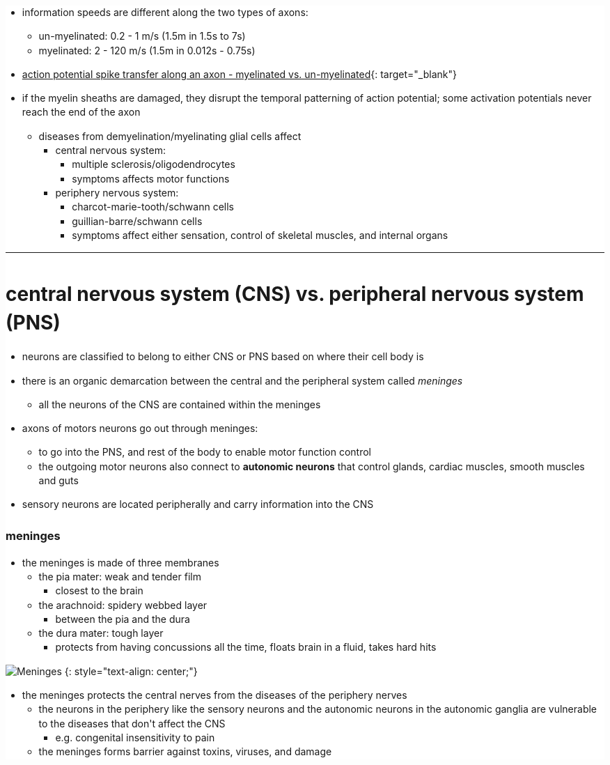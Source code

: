 - information speeds are different along the two types of axons:
    - un-myelinated:  0.2 - 1 m/s (1.5m in 1.5s to 7s)
    - myelinated: 2 - 120 m/s (1.5m in 0.012s - 0.75s)

- [action potential spike transfer along an axon - myelinated vs. un-myelinated](https://youtu.be/DJe3_3XsBOg){: target="_blank"}

- if the myelin sheaths are damaged, they disrupt the temporal patterning of action potential; some activation potentials never reach the end of the axon
    - diseases from demyelination/myelinating glial cells affect
        - central nervous system: 
            - multiple sclerosis/oligodendrocytes
            - symptoms affects motor functions
        - periphery nervous system: 
            - charcot-marie-tooth/schwann cells
            - guillian-barre/schwann cells
            - symptoms affect either sensation, control of skeletal muscles, and internal organs

<hr>

# central nervous system (CNS) vs. peripheral nervous system (PNS)

- neurons are classified to belong to either CNS or PNS based on where their cell body is 

- there is an organic demarcation between the central and the peripheral system called *meninges*
    - all the neurons of the CNS are contained within the meninges

- axons of motors neurons go out through meninges:
    - to go into the PNS, and rest of the body to enable motor function control
    - the outgoing motor neurons also connect to **autonomic neurons** that control glands, cardiac muscles, smooth muscles and guts 

- sensory neurons are located peripherally and carry information into the CNS

### meninges

- the meninges is made of three membranes
    - the pia mater: weak and tender film
        - closest to the brain
    - the arachnoid: spidery webbed layer 
        - between the pia and the dura
    - the dura mater: tough layer
        - protects from having concussions all the time, floats brain in a fluid, takes hard hits

![Meninges](https://i.imgur.com/Qk1XaXk.png)
{: style="text-align: center;"}

- the meninges protects the central nerves from the diseases of the periphery nerves 
    - the neurons in the periphery like the sensory neurons and the autonomic neurons in the autonomic ganglia are vulnerable to the diseases that don't affect the CNS 
        - e.g. congenital insensitivity to pain
    - the meninges forms barrier against toxins, viruses, and damage
